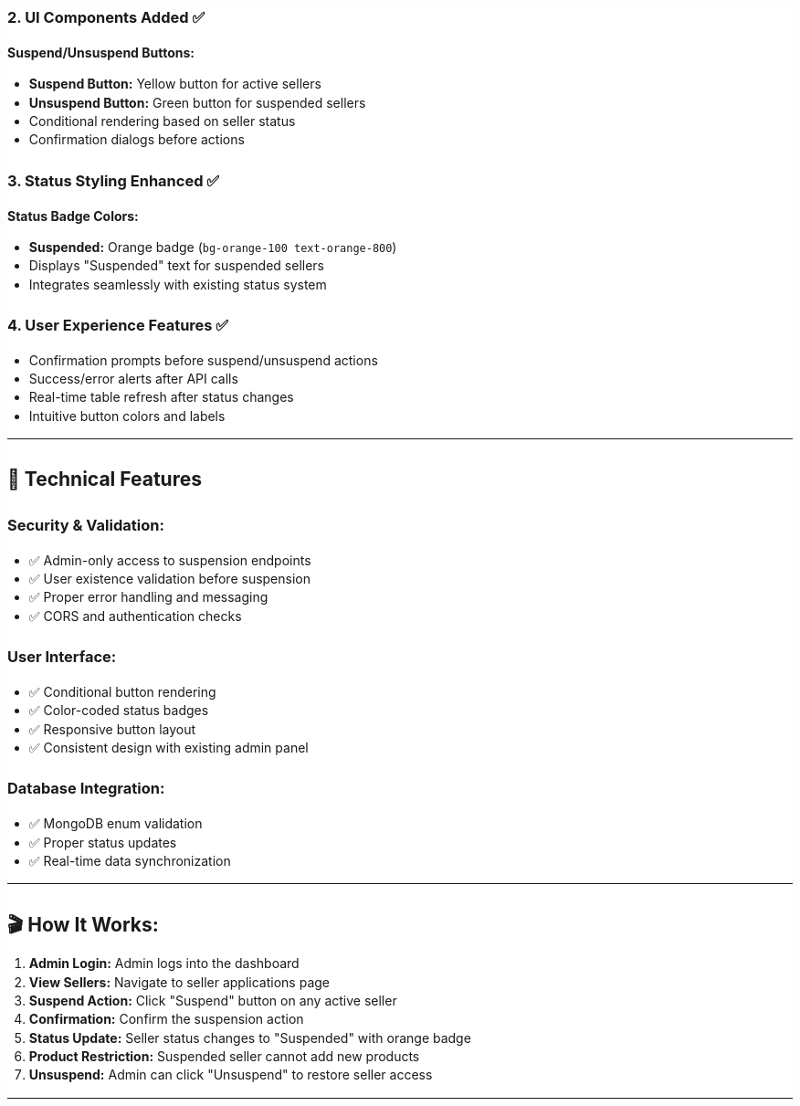 ### 2. **UI Components Added** ✅
**Suspend/Unsuspend Buttons:**
- **Suspend Button:** Yellow button for active sellers
- **Unsuspend Button:** Green button for suspended sellers
- Conditional rendering based on seller status
- Confirmation dialogs before actions

### 3. **Status Styling Enhanced** ✅
**Status Badge Colors:**
- **Suspended:** Orange badge (`bg-orange-100 text-orange-800`)
- Displays "Suspended" text for suspended sellers
- Integrates seamlessly with existing status system

### 4. **User Experience Features** ✅
- Confirmation prompts before suspend/unsuspend actions
- Success/error alerts after API calls
- Real-time table refresh after status changes
- Intuitive button colors and labels

---

## 🔧 **Technical Features**

### **Security & Validation:**
- ✅ Admin-only access to suspension endpoints
- ✅ User existence validation before suspension
- ✅ Proper error handling and messaging
- ✅ CORS and authentication checks

### **User Interface:**
- ✅ Conditional button rendering
- ✅ Color-coded status badges
- ✅ Responsive button layout
- ✅ Consistent design with existing admin panel

### **Database Integration:**
- ✅ MongoDB enum validation
- ✅ Proper status updates
- ✅ Real-time data synchronization

---

## 🎬 **How It Works:**

1. **Admin Login:** Admin logs into the dashboard
2. **View Sellers:** Navigate to seller applications page
3. **Suspend Action:** Click "Suspend" button on any active seller
4. **Confirmation:** Confirm the suspension action
5. **Status Update:** Seller status changes to "Suspended" with orange badge
6. **Product Restriction:** Suspended seller cannot add new products
7. **Unsuspend:** Admin can click "Unsuspend" to restore seller access

---